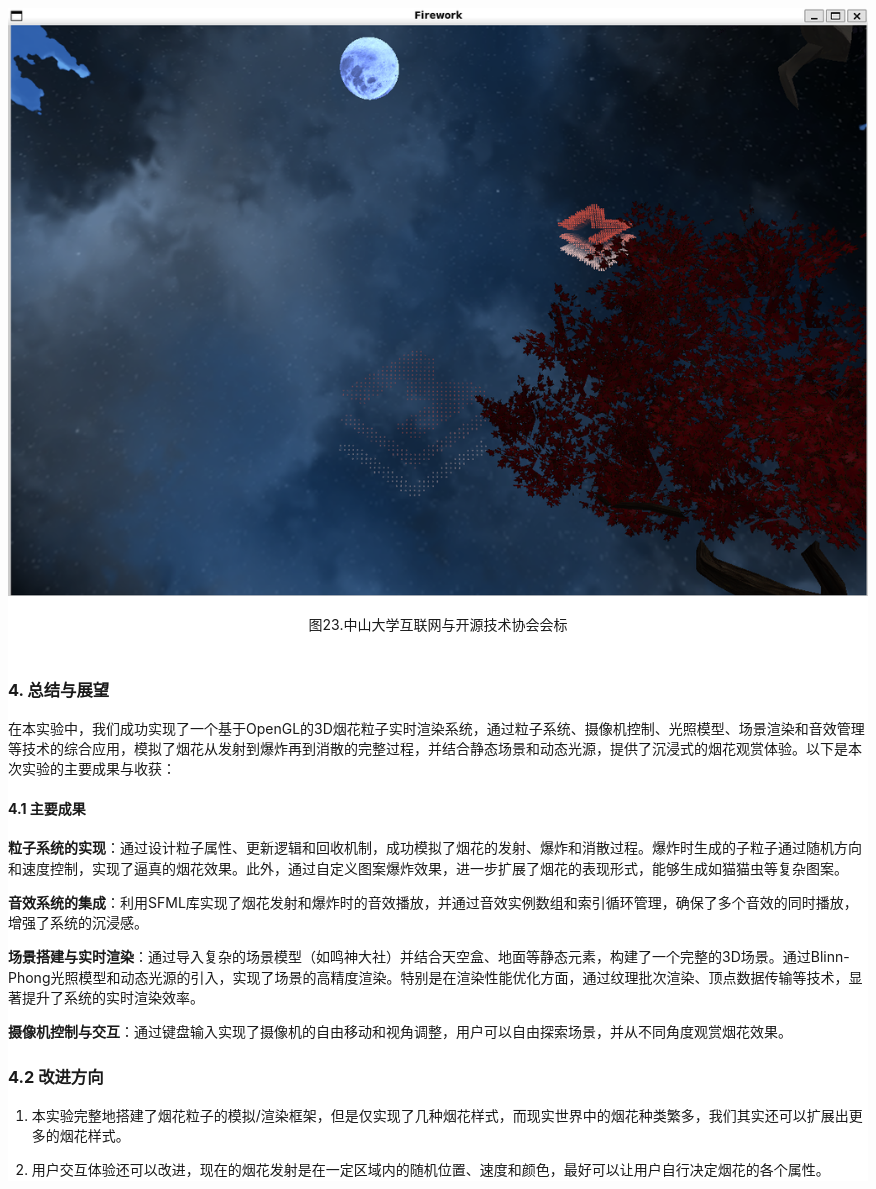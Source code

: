 ![msc](assets/msc.png)
<center> 图23.中山大学互联网与开源技术协会会标</center>
<br>

### 4. 总结与展望

在本实验中，我们成功实现了一个基于OpenGL的3D烟花粒子实时渲染系统，通过粒子系统、摄像机控制、光照模型、场景渲染和音效管理等技术的综合应用，模拟了烟花从发射到爆炸再到消散的完整过程，并结合静态场景和动态光源，提供了沉浸式的烟花观赏体验。以下是本次实验的主要成果与收获：

#### 4.1 主要成果
**粒子系统的实现**：通过设计粒子属性、更新逻辑和回收机制，成功模拟了烟花的发射、爆炸和消散过程。爆炸时生成的子粒子通过随机方向和速度控制，实现了逼真的烟花效果。此外，通过自定义图案爆炸效果，进一步扩展了烟花的表现形式，能够生成如猫猫虫等复杂图案。

**音效系统的集成**：利用SFML库实现了烟花发射和爆炸时的音效播放，并通过音效实例数组和索引循环管理，确保了多个音效的同时播放，增强了系统的沉浸感。

**场景搭建与实时渲染**：通过导入复杂的场景模型（如鸣神大社）并结合天空盒、地面等静态元素，构建了一个完整的3D场景。通过Blinn-Phong光照模型和动态光源的引入，实现了场景的高精度渲染。特别是在渲染性能优化方面，通过纹理批次渲染、顶点数据传输等技术，显著提升了系统的实时渲染效率。

**摄像机控制与交互**：通过键盘输入实现了摄像机的自由移动和视角调整，用户可以自由探索场景，并从不同角度观赏烟花效果。

### 4.2 改进方向

1. 本实验完整地搭建了烟花粒子的模拟/渲染框架，但是仅实现了几种烟花样式，而现实世界中的烟花种类繁多，我们其实还可以扩展出更多的烟花样式。

2. 用户交互体验还可以改进，现在的烟花发射是在一定区域内的随机位置、速度和颜色，最好可以让用户自行决定烟花的各个属性。